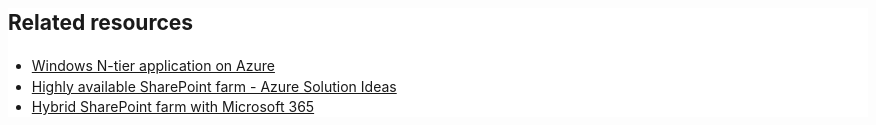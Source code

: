 ## Related resources

- [Windows N-tier application on Azure](/azure/architecture/reference-architectures/n-tier/n-tier-sql-server)
- [Highly available SharePoint farm - Azure Solution Ideas](/azure/architecture/solution-ideas/articles/highly-available-sharepoint-farm)
- [Hybrid SharePoint farm with Microsoft 365](/azure/architecture/solution-ideas/articles/sharepoint-farm-microsoft-365)



[AAF-cost]: /azure/architecture/framework/cost/overview
[AAF-devops]: /azure/architecture/framework/devops/overview
[arm-template]: /azure/azure-resource-manager/management/overview
[ADDS-pricing]: https://azure.microsoft.com/pricing/details/active-directory-ds/
[availability-set]: /azure/virtual-machines/windows/manage-availability
[az-devops]: /azure/devops/index?view=azure-devops
[az-monitor]: https://azure.microsoft.com/services/monitor/
[azure-gateway-pricing]: https://azure.microsoft.com/pricing/details/vpn-gateway/
[azure-pricing-calculator]: https://azure.microsoft.com/pricing/calculator
[bastion-host]: https://en.wikipedia.org/wiki/Bastion_host
[create-availability-group]: /sharepoint/administration/sharepoint-intranet-farm-in-azure-phase-5-create-the-availability-group-and-add
[hybrid-ra]: ../hybrid-networking/index.yml
[hybrid-vpn-ra]: ../hybrid-networking/vpn.yml
[load-balancer]: /azure/load-balancer/load-balancer-internal-overview
[managed-disks]: /azure/storage/storage-managed-disks-overview
[minroles]: /SharePoint/install/overview-of-minrole-server-roles-in-sharepoint-server
[nsg]: /azure/virtual-network/virtual-networks-nsg
[office-web-apps]: https://support.microsoft.com/help/3199955/office-web-apps-and-office-online-server-supportability-in-azure
[paired-regions]: /azure/best-practices-availability-paired-regions
[pipelines]: /azure/devops/pipelines/?view=azure-devops&preserve-view=true
[resource-group]: /azure/azure-resource-manager/resource-group-overview
[sharepoint-accounts]: /SharePoint/install/initial-deployment-administrative-and-service-accounts-in-sharepoint-server
[sharepoint-crawling]: /SharePoint/search/best-practices-for-crawling
[sharepoint-dr]: /SharePoint/administration/plan-for-disaster-recovery
[sharepoint-hybrid]: /sharepoint/hybrid/hybrid
[sharepoint-minrole]: /SharePoint/administration/managing-a-minrole-server-farm-in-sharepoint-server-2016
[sharepoint-ops]: /SharePoint/administration/administration
[sharepoint-reqs]: /SharePoint/install/hardware-and-software-requirements
[sharepoint-search]: /SharePoint/search/plan-enterprise-search-architecture
[sql-always-on]: /sql/database-engine/availability-groups/windows/always-on-availability-groups-sql-server
[sql-performance]: /azure/virtual-machines/windows/sql/virtual-machines-windows-sql-performance
[sql-server-capacity-planning]: /SharePoint/administration/storage-and-sql-server-capacity-planning-and-configuration
[sql-quorum]: /previous-versions/windows/it-pro/windows-server-2008-R2-and-2008/cc731739(v=ws.11)
[sql-sharepoint-best-practices]: /SharePoint/administration/best-practices-for-sql-server-in-a-sharepoint-server-farm
[tempdb]: /sql/relational-databases/databases/tempdb-database
[virtual-networks-nsg]: /azure/virtual-network/virtual-networks-nsg
[visio-download]: https://arch-center.azureedge.net/Sharepoint-2016.vsdx
[vm-sizes-general]: /azure/virtual-machines/windows/sizes-general
[vm-sizes-memory]: /azure/virtual-machines/windows/sizes-memory
[windows-n-tier]: ../n-tier/n-tier-sql-server.yml
